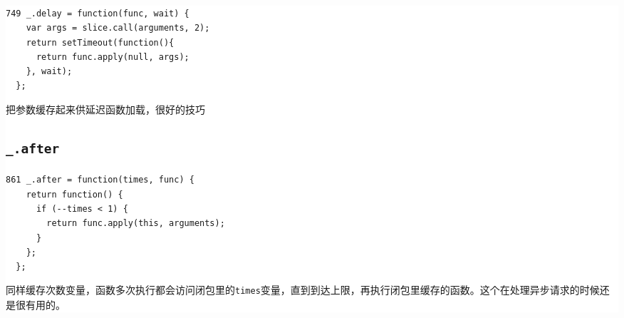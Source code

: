 ```
749 _.delay = function(func, wait) {
    var args = slice.call(arguments, 2);
    return setTimeout(function(){
      return func.apply(null, args);
    }, wait);
  };
```

把参数缓存起来供延迟函数加载，很好的技巧

##	`_.after`

```
861 _.after = function(times, func) {
    return function() {
      if (--times < 1) {
        return func.apply(this, arguments);
      }
    };
  };
```

同样缓存次数变量，函数多次执行都会访问闭包里的`times`变量，直到到达上限，再执行闭包里缓存的函数。这个在处理异步请求的时候还是很有用的。